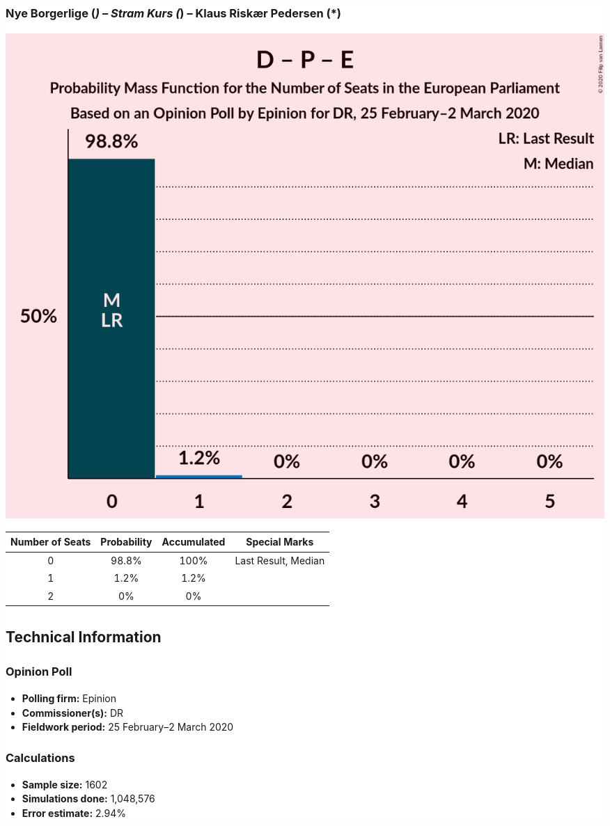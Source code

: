 ### Nye Borgerlige (*) – Stram Kurs (*) – Klaus Riskær Pedersen (*)

![Graph with seats probability mass function not yet produced](2020-03-02-Epinion-coalitions-seats-pmf-d–p–e.png "Seats Probability Mass Function")

| Number of Seats | Probability | Accumulated | Special Marks |
|:---------------:|:-----------:|:-----------:|:-------------:|
| 0 | 98.8% | 100% | Last Result, Median |
| 1 | 1.2% | 1.2% |  |
| 2 | 0% | 0% |  |


## Technical Information

### Opinion Poll

+ **Polling firm:** Epinion
+ **Commissioner(s):** DR
+ **Fieldwork period:** 25 February–2 March 2020

### Calculations

+ **Sample size:** 1602
+ **Simulations done:** 1,048,576
+ **Error estimate:** 2.94%


